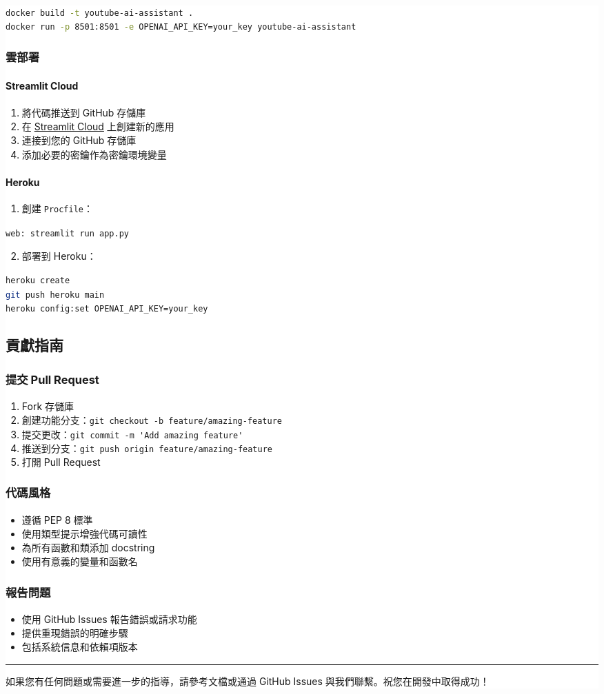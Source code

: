 ```bash
docker build -t youtube-ai-assistant .
docker run -p 8501:8501 -e OPENAI_API_KEY=your_key youtube-ai-assistant
```

### 雲部署

#### Streamlit Cloud

1. 將代碼推送到 GitHub 存儲庫
2. 在 [Streamlit Cloud](https://streamlit.io/cloud) 上創建新的應用
3. 連接到您的 GitHub 存儲庫
4. 添加必要的密鑰作為密鑰環境變量

#### Heroku

1. 創建 `Procfile`：

```
web: streamlit run app.py
```

2. 部署到 Heroku：

```bash
heroku create
git push heroku main
heroku config:set OPENAI_API_KEY=your_key
```

## 貢獻指南

### 提交 Pull Request

1. Fork 存儲庫
2. 創建功能分支：`git checkout -b feature/amazing-feature`
3. 提交更改：`git commit -m 'Add amazing feature'`
4. 推送到分支：`git push origin feature/amazing-feature`
5. 打開 Pull Request

### 代碼風格

- 遵循 PEP 8 標準
- 使用類型提示增強代碼可讀性
- 為所有函數和類添加 docstring
- 使用有意義的變量和函數名

### 報告問題

- 使用 GitHub Issues 報告錯誤或請求功能
- 提供重現錯誤的明確步驟
- 包括系統信息和依賴項版本

---

如果您有任何問題或需要進一步的指導，請參考文檔或通過 GitHub Issues 與我們聯繫。祝您在開發中取得成功！

